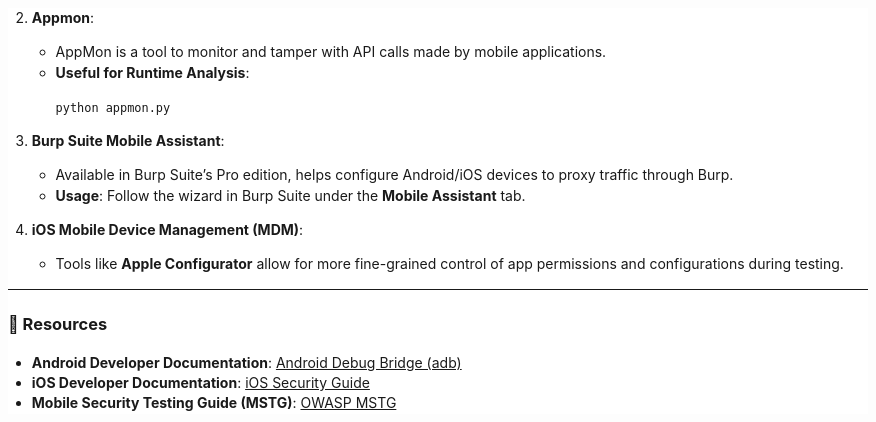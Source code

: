 2. **Appmon**:
   - AppMon is a tool to monitor and tamper with API calls made by mobile applications.
   - **Useful for Runtime Analysis**:
     ```bash
     python appmon.py
     ```

3. **Burp Suite Mobile Assistant**:
   - Available in Burp Suite’s Pro edition, helps configure Android/iOS devices to proxy traffic through Burp.
   - **Usage**: Follow the wizard in Burp Suite under the **Mobile Assistant** tab.

4. **iOS Mobile Device Management (MDM)**:
   - Tools like **Apple Configurator** allow for more fine-grained control of app permissions and configurations during testing.

---

### 📘 Resources

- **Android Developer Documentation**: [Android Debug Bridge (adb)](https://developer.android.com/studio/command-line/adb)
- **iOS Developer Documentation**: [iOS Security Guide](https://www.apple.com/business/docs/site/iOS_Security_Guide.pdf)
- **Mobile Security Testing Guide (MSTG)**: [OWASP MSTG](https://owasp.org/www-project-mobile-security-testing-guide/)
